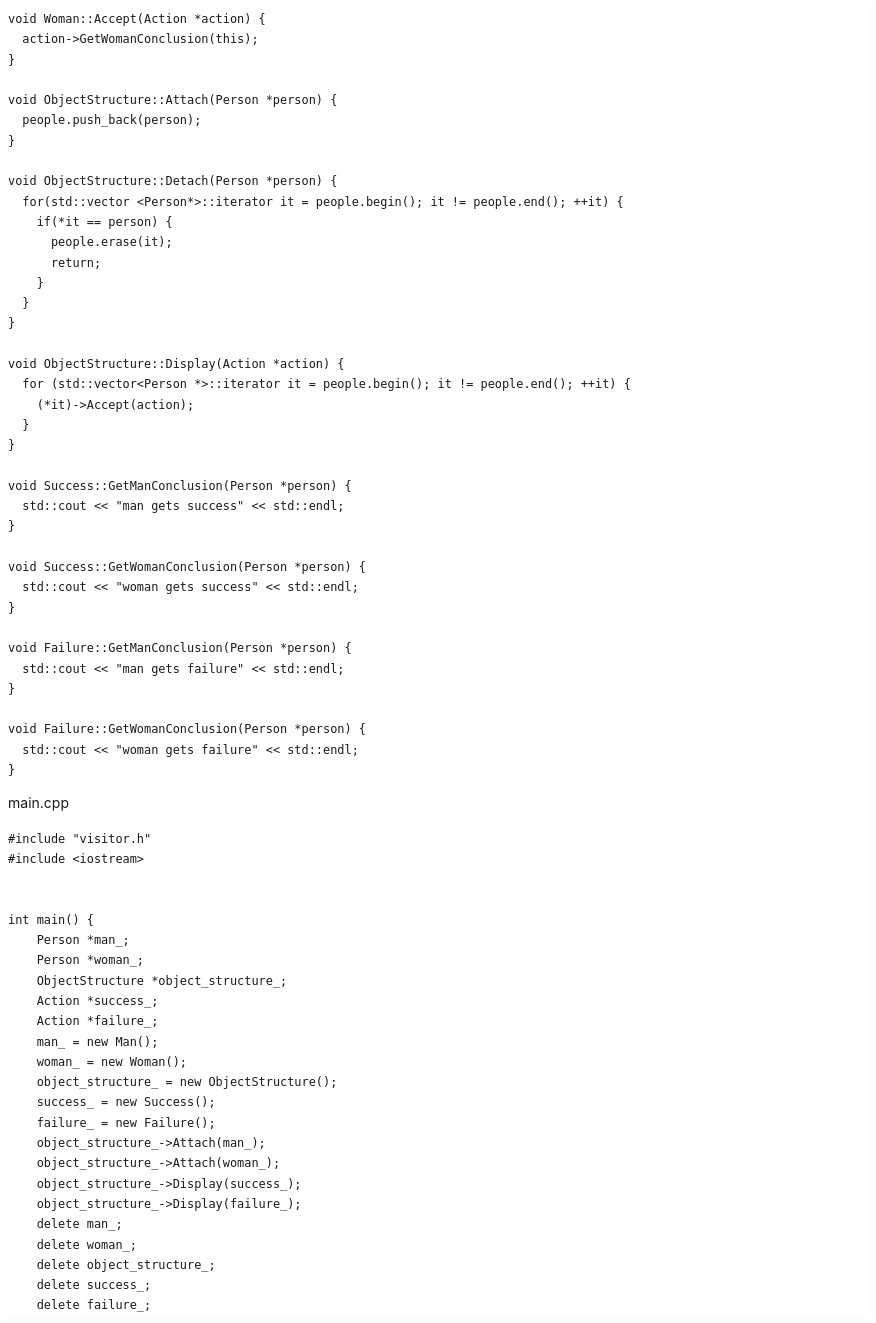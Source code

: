     void Woman::Accept(Action *action) {
      action->GetWomanConclusion(this);
    }
    
    void ObjectStructure::Attach(Person *person) {
      people.push_back(person);
    }
    
    void ObjectStructure::Detach(Person *person) {
      for(std::vector <Person*>::iterator it = people.begin(); it != people.end(); ++it) {
        if(*it == person) {
          people.erase(it);
          return;
        }
      }
    }
    
    void ObjectStructure::Display(Action *action) {
      for (std::vector<Person *>::iterator it = people.begin(); it != people.end(); ++it) {
        (*it)->Accept(action);
      }
    }
    
    void Success::GetManConclusion(Person *person) {
      std::cout << "man gets success" << std::endl;
    }
    
    void Success::GetWomanConclusion(Person *person) {
      std::cout << "woman gets success" << std::endl;
    }
    
    void Failure::GetManConclusion(Person *person) {
      std::cout << "man gets failure" << std::endl;
    }
    
    void Failure::GetWomanConclusion(Person *person) {
      std::cout << "woman gets failure" << std::endl;
    }
    
    
    


main.cpp

    
    #include "visitor.h"
    #include <iostream>
    
    
    int main() {
        Person *man_;
        Person *woman_;
        ObjectStructure *object_structure_;
        Action *success_;
        Action *failure_;
        man_ = new Man();
        woman_ = new Woman();
        object_structure_ = new ObjectStructure();
        success_ = new Success();
        failure_ = new Failure();
        object_structure_->Attach(man_);
        object_structure_->Attach(woman_);
        object_structure_->Display(success_);
        object_structure_->Display(failure_);
        delete man_;
        delete woman_;
        delete object_structure_;
        delete success_;
        delete failure_;
    
